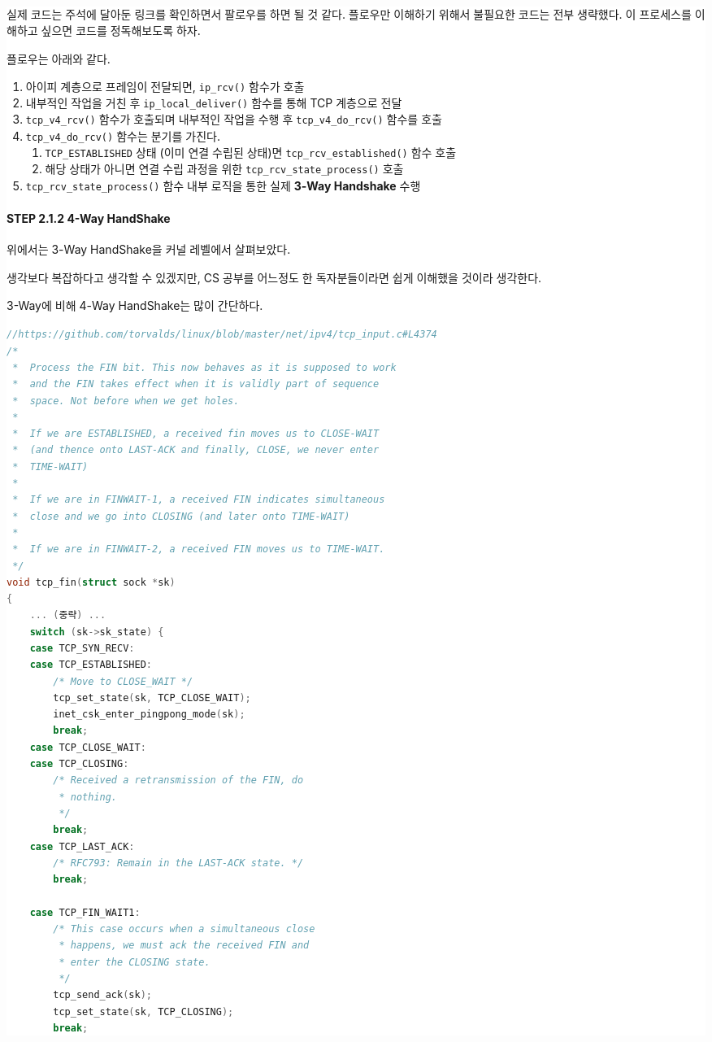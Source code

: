 ```c
```

실제 코드는 주석에 달아둔 링크를 확인하면서 팔로우를 하면 될 것 같다.
플로우만 이해하기 위해서 불필요한 코드는 전부 생략했다. 이 프로세스를 이해하고 싶으면 코드를 정독해보도록 하자.

플로우는 아래와 같다.
1. 아이피 계층으로 프레임이 전달되면, `ip_rcv()` 함수가 호출
2. 내부적인 작업을 거친 후 `ip_local_deliver()` 함수를 통해 TCP 계층으로 전달
3. `tcp_v4_rcv()` 함수가 호출되며 내부적인 작업을 수행 후 `tcp_v4_do_rcv()` 함수를 호출
4. `tcp_v4_do_rcv()` 함수는 분기를 가진다.
	1. `TCP_ESTABLISHED` 상태 (이미 연결 수립된 상태)면 `tcp_rcv_established()` 함수 호출
	2. 해당 상태가 아니면 연결 수립 과정을 위한 `tcp_rcv_state_process()` 호출
5. `tcp_rcv_state_process()` 함수 내부 로직을 통한 실제 **3-Way Handshake** 수행

#### STEP 2.1.2 4-Way HandShake

위에서는 3-Way HandShake을 커널 레벨에서 살펴보았다. 

생각보다 복잡하다고 생각할 수 있겠지만, CS 공부를 어느정도 한 독자분들이라면 쉽게 이해했을 것이라 생각한다. 

3-Way에 비해 4-Way HandShake는 많이 간단하다.

```c
//https://github.com/torvalds/linux/blob/master/net/ipv4/tcp_input.c#L4374
/*
 * 	Process the FIN bit. This now behaves as it is supposed to work
 *	and the FIN takes effect when it is validly part of sequence
 *	space. Not before when we get holes.
 *
 *	If we are ESTABLISHED, a received fin moves us to CLOSE-WAIT
 *	(and thence onto LAST-ACK and finally, CLOSE, we never enter
 *	TIME-WAIT)
 *
 *	If we are in FINWAIT-1, a received FIN indicates simultaneous
 *	close and we go into CLOSING (and later onto TIME-WAIT)
 *
 *	If we are in FINWAIT-2, a received FIN moves us to TIME-WAIT.
 */
void tcp_fin(struct sock *sk)
{
	... (중략) ...
	switch (sk->sk_state) {
	case TCP_SYN_RECV:
	case TCP_ESTABLISHED:
		/* Move to CLOSE_WAIT */
		tcp_set_state(sk, TCP_CLOSE_WAIT);
		inet_csk_enter_pingpong_mode(sk);
		break;
	case TCP_CLOSE_WAIT:
	case TCP_CLOSING:
		/* Received a retransmission of the FIN, do
		 * nothing.
		 */
		break;
	case TCP_LAST_ACK:
		/* RFC793: Remain in the LAST-ACK state. */
		break;

	case TCP_FIN_WAIT1:
		/* This case occurs when a simultaneous close
		 * happens, we must ack the received FIN and
		 * enter the CLOSING state.
		 */
		tcp_send_ack(sk);
		tcp_set_state(sk, TCP_CLOSING);
		break;
```
